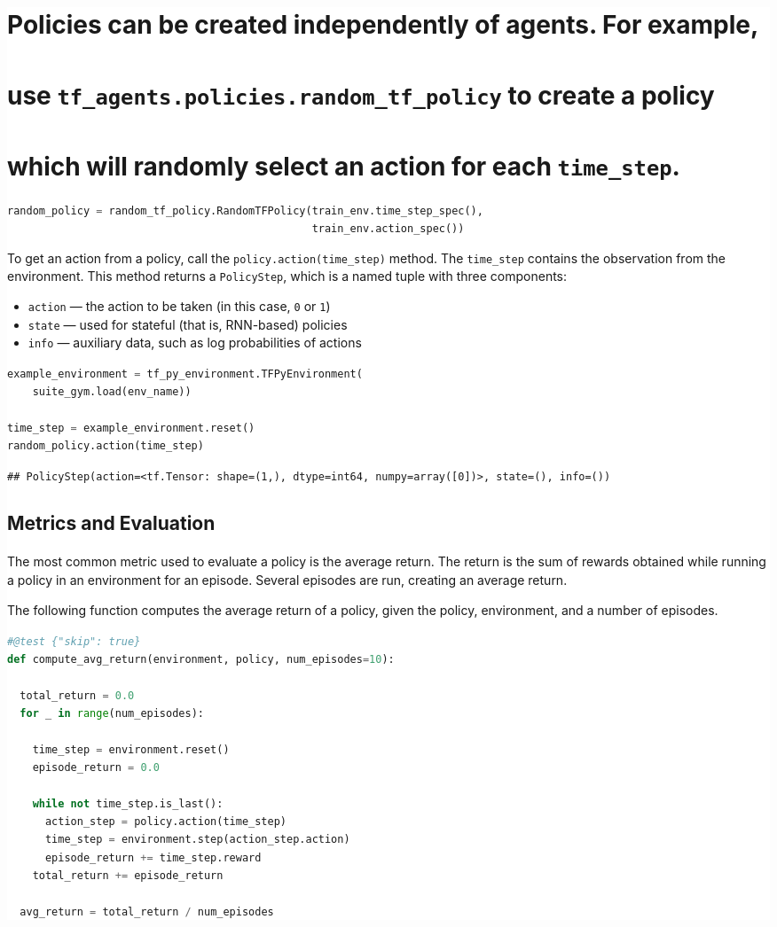 # Policies can be created independently of agents. For example,

# use `tf_agents.policies.random_tf_policy` to create a policy

# which will randomly select an action for each `time_step`.

``` python
random_policy = random_tf_policy.RandomTFPolicy(train_env.time_step_spec(),
                                                train_env.action_spec())
```

To get an action from a policy, call the `policy.action(time_step)`
method. The `time_step` contains the observation from the environment.
This method returns a `PolicyStep`, which is a named tuple with three
components:

  - `action` — the action to be taken (in this case, `0` or `1`)
  - `state` — used for stateful (that is, RNN-based) policies
  - `info` — auxiliary data, such as log probabilities of actions



``` python
example_environment = tf_py_environment.TFPyEnvironment(
    suite_gym.load(env_name))

time_step = example_environment.reset()
random_policy.action(time_step)
```

    ## PolicyStep(action=<tf.Tensor: shape=(1,), dtype=int64, numpy=array([0])>, state=(), info=())

## Metrics and Evaluation

The most common metric used to evaluate a policy is the average return.
The return is the sum of rewards obtained while running a policy in an
environment for an episode. Several episodes are run, creating an
average return.

The following function computes the average return of a policy, given
the policy, environment, and a number of episodes.

``` python
#@test {"skip": true}
def compute_avg_return(environment, policy, num_episodes=10):

  total_return = 0.0
  for _ in range(num_episodes):

    time_step = environment.reset()
    episode_return = 0.0

    while not time_step.is_last():
      action_step = policy.action(time_step)
      time_step = environment.step(action_step.action)
      episode_return += time_step.reward
    total_return += episode_return

  avg_return = total_return / num_episodes
```